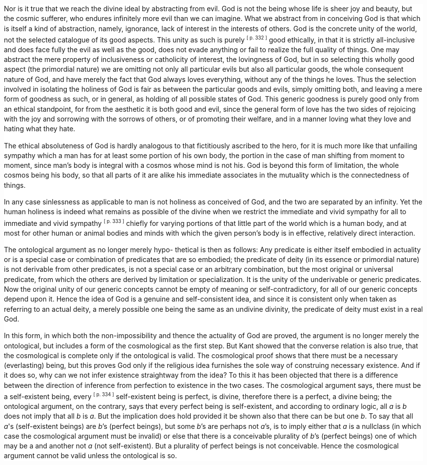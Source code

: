 Nor is it true that we reach the divine ideal by abstracting from evil. God is not the being whose life is sheer joy and beauty, but the cosmic sufferer, who endures infinitely more evil than we can imagine. What we abstract from in conceiving God is that which is itself a kind of abstraction, namely, ignorance, lack of interest in the interests of others. God is the concrete unity of the world, not the selected catalogue of its good aspects. This unity as such is purely <span id="p332"><sup><small>[ p. 332 ]</small></sup></span> good ethically, in that it is strictly all-inclusive and does face fully the evil as well as the good, does not evade anything or fail to realize the full quality of things. One may abstract the mere property of inclusiveness or catholicity of interest, the lovingness of God, but in so selecting this wholly good aspect (the primordial nature) we are omitting not only all particular evils but also all particular goods, the whole consequent nature of God, and have merely the fact that God always loves everything, without any of the things he loves. Thus the selection involved in isolating the holiness of God is fair as between the particular goods and evils, simply omitting both, and leaving a mere form of goodness as such, or in general, as holding of all possible states of God. This generic goodness is purely good only from an ethical standpoint, for from the aesthetic it is both good and evil, since the general form of love has the two sides of rejoicing with the joy and sorrowing with the sorrows of others, or of promoting their welfare, and in a manner loving what they love and hating what they hate. 

The ethical absoluteness of God is hardly analogous to that fictitiously ascribed to the hero, for it is much more like that unfailing sympathy which a man has for at least some portion of his own body, the portion in the case of man shifting from moment to moment, since man’s body is integral with a cosmos whose mind is not his. God is beyond this form of limitation, the whole cosmos being his body, so that all parts of it are alike his immediate associates in the mutuality which is the connectedness of things. 

In any case sinlessness as applicable to man is not holiness as conceived of God, and the two are separated by an infinity. Yet the human holiness is indeed what remains as possible of the divine when we restrict the immediate and vivid sympathy for all to immediate and vivid sympathy <span id="p333"><sup><small>[ p. 333 ]</small></sup></span> chiefly for varying portions of that little part of the world which is a human body, and at most for other human or animal bodies and minds with which the given person’s body is in effective, relatively direct interaction. 

The ontological argument as no longer merely hypo- thetical is then as follows: Any predicate is either itself embodied in actuality or is a special case or combination of predicates that are so embodied; the predicate of deity (in its essence or primordial nature) is not derivable from other predicates, is not a special case or an arbitrary combination, but the most original or universal predicate, from which the others are derived by limitation or specialization. It is the unity of the underivable or generic predicates. Now the original unity of our generic concepts cannot be empty of meaning or self-contradictory, for all of our generic concepts depend upon it. Hence the idea of God is a genuine and self-consistent idea, and since it is consistent only when taken as referring to an actual deity, a merely possible one being the same as an undivine divinity, the predicate of deity must exist in a real God. 

In this form, in which both the non-impossibility and thence the actuality of God are proved, the argument is no longer merely the ontological, but includes a form of the cosmological as the first step. But Kant showed that the converse relation is also true, that the cosmological is complete only if the ontological is valid. The cosmological proof shows that there must be a necessary (everlasting) being, but this proves God only if the religious idea furnishes the sole way of construing necessary existence. And if it does so, why can we not infer existence straightway from the idea? To this it has been objected that there is a difference between the direction of inference from perfection to existence in the two cases. The cosmological argument says, there must be a self-existent being, every <span id="p334"><sup><small>[ p. 334 ]</small></sup></span> self-existent being is perfect, is divine, therefore there is a perfect, a divine being; the ontological argument, on the contrary, says that every perfect being is self-existent, and according to ordinary logic, all _a_ is _b_ does not imply that all _b_ is _a_. But the implication does hold provided it be shown also that there can be but one _b_. To say that all _a_'s (self-existent beings) are _b_’s (perfect beings), but some _b_’s are perhaps not _a_’s, is to imply either that _a_ is a nullclass (in which case the cosmological argument must be invalid) or else that there is a conceivable plurality of _b_’s (perfect beings) one of which may be a and another not _a_ (not self-existent). But a plurality of perfect beings is not conceivable. Hence the cosmological argument cannot be valid unless the ontological is so. 
